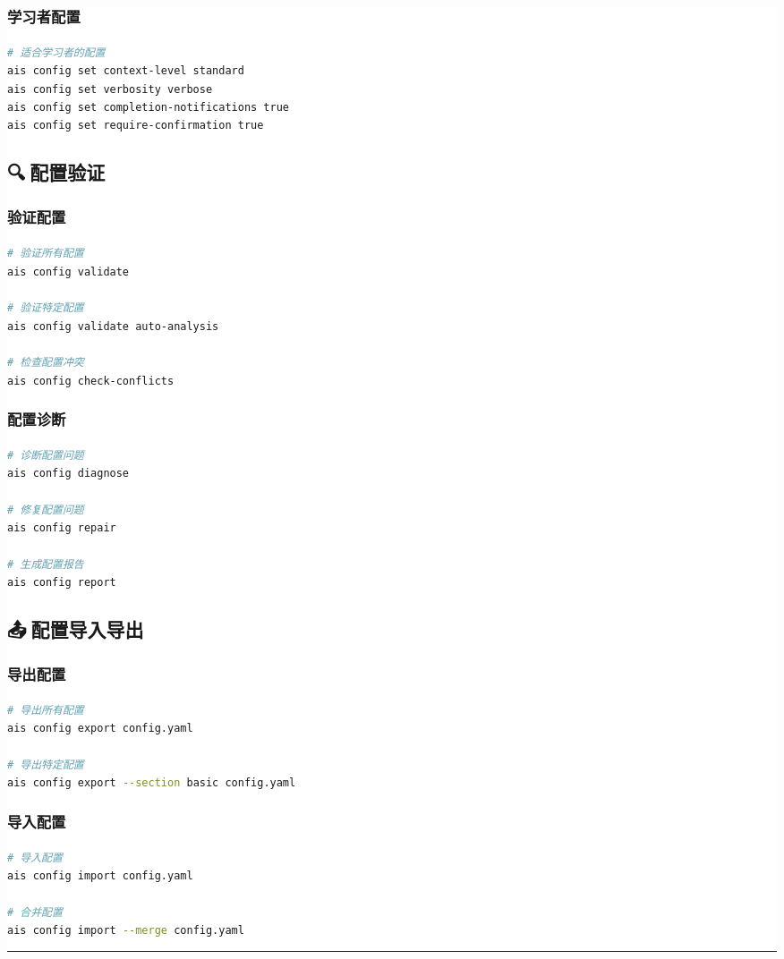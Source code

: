### 学习者配置
```bash
# 适合学习者的配置
ais config set context-level standard
ais config set verbosity verbose
ais config set completion-notifications true
ais config set require-confirmation true
```

## 🔍 配置验证

### 验证配置
```bash
# 验证所有配置
ais config validate

# 验证特定配置
ais config validate auto-analysis

# 检查配置冲突
ais config check-conflicts
```

### 配置诊断
```bash
# 诊断配置问题
ais config diagnose

# 修复配置问题
ais config repair

# 生成配置报告
ais config report
```

## 📤 配置导入导出

### 导出配置
```bash
# 导出所有配置
ais config export config.yaml

# 导出特定配置
ais config export --section basic config.yaml
```

### 导入配置
```bash
# 导入配置
ais config import config.yaml

# 合并配置
ais config import --merge config.yaml
```

---